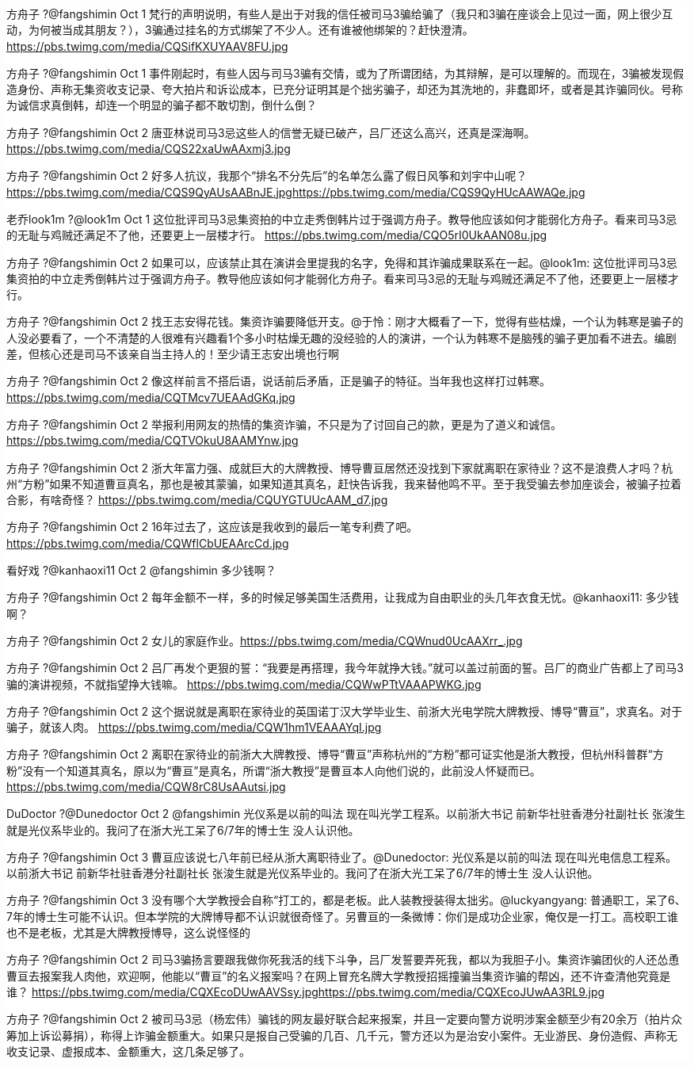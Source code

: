 方舟子 ?@fangshimin  Oct 1 梵行的声明说明，有些人是出于对我的信任被司马3骗给骗了（我只和3骗在座谈会上见过一面，网上很少互动，为何被当成其朋友？），3骗通过挂名的方式绑架了不少人。还有谁被他绑架的？赶快澄清。 https://pbs.twimg.com/media/CQSifKXUYAAV8FU.jpg

方舟子 ?@fangshimin  Oct 1 事件刚起时，有些人因与司马3骗有交情，或为了所谓团结，为其辩解，是可以理解的。而现在，3骗被发现假造身份、声称无集资收支记录、夸大拍片和诉讼成本，已充分证明其是个拙劣骗子，却还为其洗地的，非蠢即坏，或者是其诈骗同伙。号称为诚信求真倒韩，却连一个明显的骗子都不敢切割，倒什么倒？

方舟子 ?@fangshimin  Oct 2 唐亚林说司马3忌这些人的信誉无疑已破产，吕厂还这么高兴，还真是深海啊。 https://pbs.twimg.com/media/CQS22xaUwAAxmj3.jpg

方舟子 ?@fangshimin  Oct 2 好多人抗议，我那个“排名不分先后”的名单怎么露了假日风筝和刘宇中山呢？ https://pbs.twimg.com/media/CQS9QyAUsAABnJE.jpghttps://pbs.twimg.com/media/CQS9QyHUcAAWAQe.jpg

老乔look1m ?@look1m  Oct 1 这位批评司马3忌集资拍的中立走秀倒韩片过于强调方舟子。教导他应该如何才能弱化方舟子。看来司马3忌的无耻与鸡贼还满足不了他，还要更上一层楼才行。 https://pbs.twimg.com/media/CQO5rI0UkAAN08u.jpg

方舟子 ?@fangshimin  Oct 2 如果可以，应该禁止其在演讲会里提我的名字，免得和其诈骗成果联系在一起。@look1m: 这位批评司马3忌集资拍的中立走秀倒韩片过于强调方舟子。教导他应该如何才能弱化方舟子。看来司马3忌的无耻与鸡贼还满足不了他，还要更上一层楼才行。

方舟子 ?@fangshimin  Oct 2 找王志安得花钱。集资诈骗要降低开支。@于怜：刚才大概看了一下，觉得有些枯燥，一个认为韩寒是骗子的人没必要看了，一个不清楚的人很难有兴趣看1个多小时枯燥无趣的没经验的人的演讲，一个认为韩寒不是脑残的骗子更加看不进去。编剧差，但核心还是司马不该亲自当主持人的！至少请王志安出境也行啊

方舟子 ?@fangshimin  Oct 2 像这样前言不搭后语，说话前后矛盾，正是骗子的特征。当年我也这样打过韩寒。 https://pbs.twimg.com/media/CQTMcv7UEAAdGKq.jpg

方舟子 ?@fangshimin  Oct 2 举报利用网友的热情的集资诈骗，不只是为了讨回自己的款，更是为了道义和诚信。 https://pbs.twimg.com/media/CQTVOkuU8AAMYnw.jpg

方舟子 ?@fangshimin  Oct 2 浙大年富力强、成就巨大的大牌教授、博导曹亘居然还没找到下家就离职在家待业？这不是浪费人才吗？杭州“方粉”如果不知道曹亘真名，那也是被其蒙骗，如果知道其真名，赶快告诉我，我来替他鸣不平。至于我受骗去参加座谈会，被骗子拉着合影，有啥奇怪？ https://pbs.twimg.com/media/CQUYGTUUcAAM_d7.jpg

方舟子 ?@fangshimin  Oct 2 16年过去了，这应该是我收到的最后一笔专利费了吧。 https://pbs.twimg.com/media/CQWflCbUEAArcCd.jpg

看好戏 ?@kanhaoxi11  Oct 2 @fangshimin 多少钱啊？

方舟子 ?@fangshimin  Oct 2 每年金额不一样，多的时候足够美国生活费用，让我成为自由职业的头几年衣食无忧。@kanhaoxi11: 多少钱啊？

方舟子 ?@fangshimin  Oct 2 女儿的家庭作业。https://pbs.twimg.com/media/CQWnud0UcAAXrr_.jpg

方舟子 ?@fangshimin  Oct 2 吕厂再发个更狠的誓：“我要是再搭理，我今年就挣大钱。”就可以盖过前面的誓。吕厂的商业广告都上了司马3骗的演讲视频，不就指望挣大钱嘛。 https://pbs.twimg.com/media/CQWwPTtVAAAPWKG.jpg

方舟子 ?@fangshimin  Oct 2 这个据说就是离职在家待业的英国诺丁汉大学毕业生、前浙大光电学院大牌教授、博导“曹亘”，求真名。对于骗子，就该人肉。 https://pbs.twimg.com/media/CQW1hm1VEAAAYqI.jpg

方舟子 ?@fangshimin  Oct 2 离职在家待业的前浙大大牌教授、博导“曹亘”声称杭州的“方粉”都可证实他是浙大教授，但杭州科普群“方粉”没有一个知道其真名，原以为“曹亘”是真名，所谓“浙大教授”是曹亘本人向他们说的，此前没人怀疑而已。 https://pbs.twimg.com/media/CQW8rC8UsAAutsi.jpg

DuDoctor ?@Dunedoctor  Oct 2 @fangshimin 光仪系是以前的叫法  现在叫光学工程系。以前浙大书记 前新华社驻香港分社副社长 张浚生就是光仪系毕业的。我问了在浙大光工呆了6/7年的博士生 没人认识他。

方舟子 ?@fangshimin  Oct 3 曹亘应该说七八年前已经从浙大离职待业了。@Dunedoctor: 光仪系是以前的叫法  现在叫光电信息工程系。以前浙大书记 前新华社驻香港分社副社长 张浚生就是光仪系毕业的。我问了在浙大光工呆了6/7年的博士生 没人认识他。

方舟子 ?@fangshimin  Oct 3 没有哪个大学教授会自称“打工的，都是老板。此人装教授装得太拙劣。@luckyangyang: 普通职工，呆了6、7年的博士生可能不认识。但本学院的大牌博导都不认识就很奇怪了。另曹亘的一条微博：你们是成功企业家，俺仅是一打工。高校职工谁也不是老板，尤其是大牌教授博导，这么说怪怪的

方舟子 ?@fangshimin  Oct 2 司马3骗扬言要跟我做你死我活的线下斗争，吕厂发誓要弄死我，都以为我胆子小。集资诈骗团伙的人还怂恿曹亘去报案我人肉他，欢迎啊，他能以“曹亘”的名义报案吗？在网上冒充名牌大学教授招摇撞骗当集资诈骗的帮凶，还不许查清他究竟是谁？ https://pbs.twimg.com/media/CQXEcoDUwAAVSsy.jpghttps://pbs.twimg.com/media/CQXEcoJUwAA3RL9.jpg

方舟子 ?@fangshimin  Oct 2 被司马3忌（杨宏伟）骗钱的网友最好联合起来报案，并且一定要向警方说明涉案金额至少有20余万（拍片众筹加上诉讼募捐），称得上诈骗金额重大。如果只是报自己受骗的几百、几千元，警方还以为是治安小案件。无业游民、身份造假、声称无收支记录、虚报成本、金额重大，这几条足够了。
